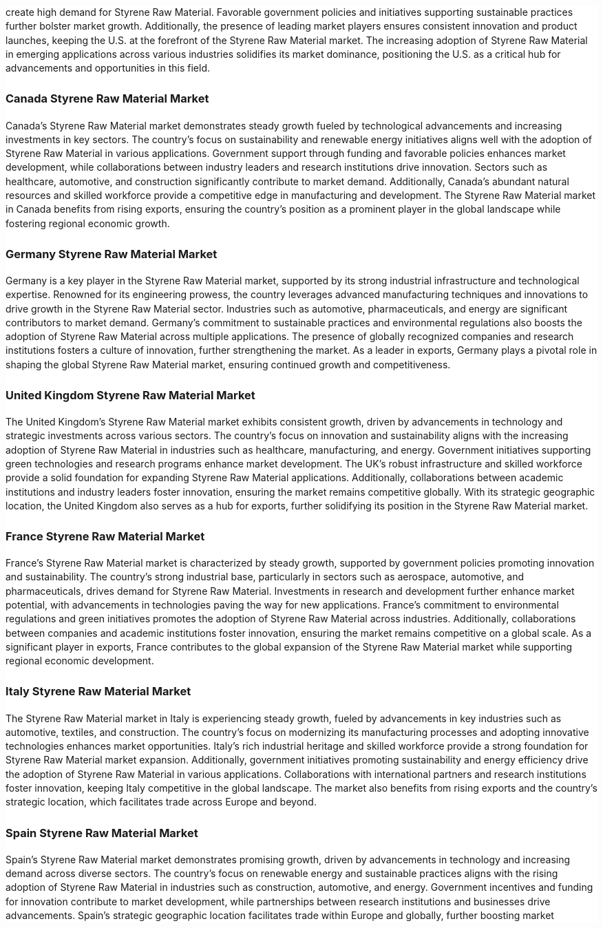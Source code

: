 create high demand for Styrene Raw Material. Favorable government policies and initiatives supporting sustainable practices further bolster market growth. Additionally, the presence of leading market players ensures consistent innovation and product launches, keeping the U.S. at the forefront of the Styrene Raw Material market. The increasing adoption of Styrene Raw Material in emerging applications across various industries solidifies its market dominance, positioning the U.S. as a critical hub for advancements and opportunities in this field.</p><h3>Canada Styrene Raw Material Market</h3><p>Canada&rsquo;s Styrene Raw Material market demonstrates steady growth fueled by technological advancements and increasing investments in key sectors. The country&rsquo;s focus on sustainability and renewable energy initiatives aligns well with the adoption of Styrene Raw Material in various applications. Government support through funding and favorable policies enhances market development, while collaborations between industry leaders and research institutions drive innovation. Sectors such as healthcare, automotive, and construction significantly contribute to market demand. Additionally, Canada&rsquo;s abundant natural resources and skilled workforce provide a competitive edge in manufacturing and development. The Styrene Raw Material market in Canada benefits from rising exports, ensuring the country&rsquo;s position as a prominent player in the global landscape while fostering regional economic growth.</p><h3>Germany Styrene Raw Material Market</h3><p>Germany is a key player in the Styrene Raw Material market, supported by its strong industrial infrastructure and technological expertise. Renowned for its engineering prowess, the country leverages advanced manufacturing techniques and innovations to drive growth in the Styrene Raw Material sector. Industries such as automotive, pharmaceuticals, and energy are significant contributors to market demand. Germany&rsquo;s commitment to sustainable practices and environmental regulations also boosts the adoption of Styrene Raw Material across multiple applications. The presence of globally recognized companies and research institutions fosters a culture of innovation, further strengthening the market. As a leader in exports, Germany plays a pivotal role in shaping the global Styrene Raw Material market, ensuring continued growth and competitiveness.</p><h3>United Kingdom Styrene Raw Material Market</h3><p>The United Kingdom&rsquo;s Styrene Raw Material market exhibits consistent growth, driven by advancements in technology and strategic investments across various sectors. The country&rsquo;s focus on innovation and sustainability aligns with the increasing adoption of Styrene Raw Material in industries such as healthcare, manufacturing, and energy. Government initiatives supporting green technologies and research programs enhance market development. The UK&rsquo;s robust infrastructure and skilled workforce provide a solid foundation for expanding Styrene Raw Material applications. Additionally, collaborations between academic institutions and industry leaders foster innovation, ensuring the market remains competitive globally. With its strategic geographic location, the United Kingdom also serves as a hub for exports, further solidifying its position in the Styrene Raw Material market.</p><h3>France Styrene Raw Material Market</h3><p>France&rsquo;s Styrene Raw Material market is characterized by steady growth, supported by government policies promoting innovation and sustainability. The country&rsquo;s strong industrial base, particularly in sectors such as aerospace, automotive, and pharmaceuticals, drives demand for Styrene Raw Material. Investments in research and development further enhance market potential, with advancements in technologies paving the way for new applications. France&rsquo;s commitment to environmental regulations and green initiatives promotes the adoption of Styrene Raw Material across industries. Additionally, collaborations between companies and academic institutions foster innovation, ensuring the market remains competitive on a global scale. As a significant player in exports, France contributes to the global expansion of the Styrene Raw Material market while supporting regional economic development.</p><h3>Italy Styrene Raw Material Market</h3><p>The Styrene Raw Material market in Italy is experiencing steady growth, fueled by advancements in key industries such as automotive, textiles, and construction. The country&rsquo;s focus on modernizing its manufacturing processes and adopting innovative technologies enhances market opportunities. Italy&rsquo;s rich industrial heritage and skilled workforce provide a strong foundation for Styrene Raw Material market expansion. Additionally, government initiatives promoting sustainability and energy efficiency drive the adoption of Styrene Raw Material in various applications. Collaborations with international partners and research institutions foster innovation, keeping Italy competitive in the global landscape. The market also benefits from rising exports and the country&rsquo;s strategic location, which facilitates trade across Europe and beyond.</p><h3>Spain Styrene Raw Material Market</h3><p>Spain&rsquo;s Styrene Raw Material market demonstrates promising growth, driven by advancements in technology and increasing demand across diverse sectors. The country&rsquo;s focus on renewable energy and sustainable practices aligns with the rising adoption of Styrene Raw Material in industries such as construction, automotive, and energy. Government incentives and funding for innovation contribute to market development, while partnerships between research institutions and businesses drive advancements. Spain&rsquo;s strategic geographic location facilitates trade within Europe and globally, further boosting market